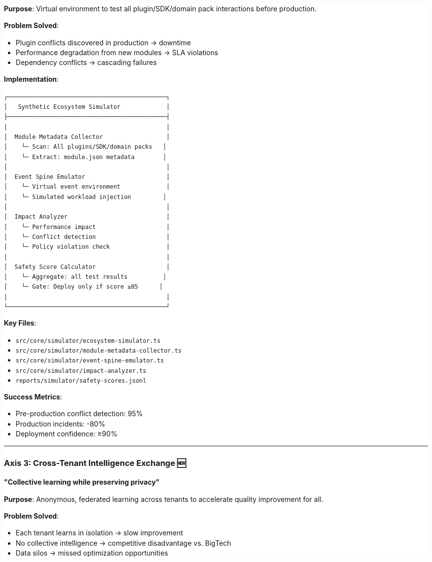 **Purpose**: Virtual environment to test all plugin/SDK/domain pack interactions before production.

**Problem Solved**:
- Plugin conflicts discovered in production → downtime
- Performance degradation from new modules → SLA violations
- Dependency conflicts → cascading failures

**Implementation**:
```
┌─────────────────────────────────────────────┐
│   Synthetic Ecosystem Simulator             │
├─────────────────────────────────────────────┤
│                                             │
│  Module Metadata Collector                  │
│    └─ Scan: All plugins/SDK/domain packs   │
│    └─ Extract: module.json metadata        │
│                                             │
│  Event Spine Emulator                       │
│    └─ Virtual event environment             │
│    └─ Simulated workload injection         │
│                                             │
│  Impact Analyzer                            │
│    └─ Performance impact                    │
│    └─ Conflict detection                    │
│    └─ Policy violation check                │
│                                             │
│  Safety Score Calculator                    │
│    └─ Aggregate: all test results          │
│    └─ Gate: Deploy only if score ≥85      │
│                                             │
└─────────────────────────────────────────────┘
```

**Key Files**:
- `src/core/simulator/ecosystem-simulator.ts`
- `src/core/simulator/module-metadata-collector.ts`
- `src/core/simulator/event-spine-emulator.ts`
- `src/core/simulator/impact-analyzer.ts`
- `reports/simulator/safety-scores.jsonl`

**Success Metrics**:
- Pre-production conflict detection: 95%
- Production incidents: -80%
- Deployment confidence: ≥90%

---

### Axis 3: Cross-Tenant Intelligence Exchange 🆕
**"Collective learning while preserving privacy"**

**Purpose**: Anonymous, federated learning across tenants to accelerate quality improvement for all.

**Problem Solved**:
- Each tenant learns in isolation → slow improvement
- No collective intelligence → competitive disadvantage vs. BigTech
- Data silos → missed optimization opportunities
